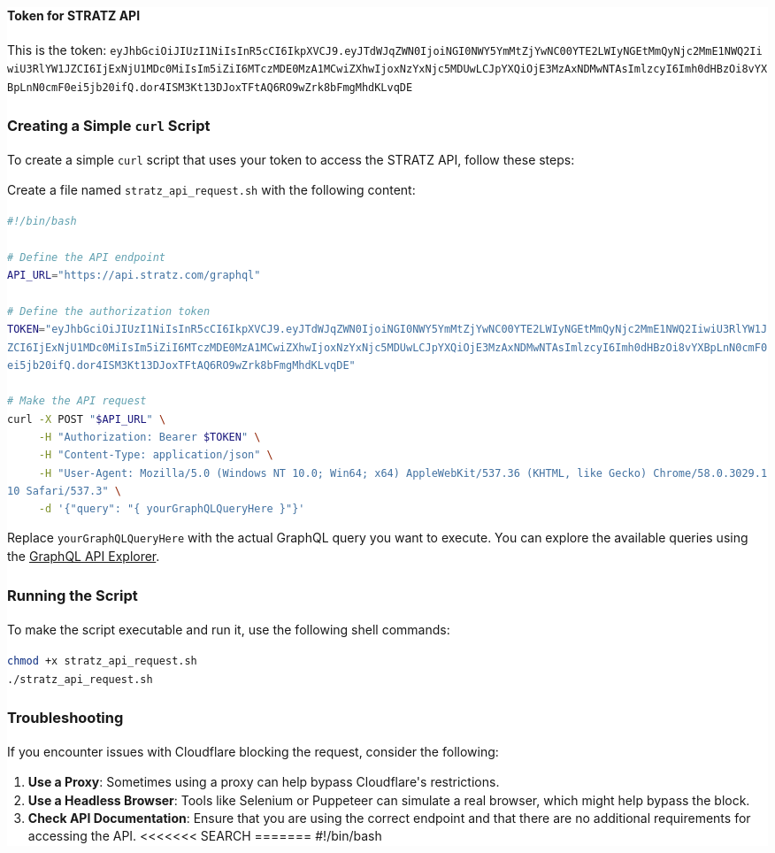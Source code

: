 #### Token for STRATZ API

This is the token: `eyJhbGciOiJIUzI1NiIsInR5cCI6IkpXVCJ9.eyJTdWJqZWN0IjoiNGI0NWY5YmMtZjYwNC00YTE2LWIyNGEtMmQyNjc2MmE1NWQ2IiwiU3RlYW1JZCI6IjExNjU1MDc0MiIsIm5iZiI6MTczMDE0MzA1MCwiZXhwIjoxNzYxNjc5MDUwLCJpYXQiOjE3MzAxNDMwNTAsImlzcyI6Imh0dHBzOi8vYXBpLnN0cmF0ei5jb20ifQ.dor4ISM3Kt13DJoxTFtAQ6RO9wZrk8bFmgMhdKLvqDE`

### Creating a Simple `curl` Script

To create a simple `curl` script that uses your token to access the STRATZ API, follow these steps:

Create a file named `stratz_api_request.sh` with the following content:

```bash
#!/bin/bash

# Define the API endpoint
API_URL="https://api.stratz.com/graphql"

# Define the authorization token
TOKEN="eyJhbGciOiJIUzI1NiIsInR5cCI6IkpXVCJ9.eyJTdWJqZWN0IjoiNGI0NWY5YmMtZjYwNC00YTE2LWIyNGEtMmQyNjc2MmE1NWQ2IiwiU3RlYW1JZCI6IjExNjU1MDc0MiIsIm5iZiI6MTczMDE0MzA1MCwiZXhwIjoxNzYxNjc5MDUwLCJpYXQiOjE3MzAxNDMwNTAsImlzcyI6Imh0dHBzOi8vYXBpLnN0cmF0ei5jb20ifQ.dor4ISM3Kt13DJoxTFtAQ6RO9wZrk8bFmgMhdKLvqDE"

# Make the API request
curl -X POST "$API_URL" \
     -H "Authorization: Bearer $TOKEN" \
     -H "Content-Type: application/json" \
     -H "User-Agent: Mozilla/5.0 (Windows NT 10.0; Win64; x64) AppleWebKit/537.36 (KHTML, like Gecko) Chrome/58.0.3029.110 Safari/537.3" \
     -d '{"query": "{ yourGraphQLQueryHere }"}'
```

Replace `yourGraphQLQueryHere` with the actual GraphQL query you want to execute. You can explore the available queries using the [GraphQL API Explorer](https://api.stratz.com/graphiql).

### Running the Script

To make the script executable and run it, use the following shell commands:

```bash
chmod +x stratz_api_request.sh
./stratz_api_request.sh
```

### Troubleshooting

If you encounter issues with Cloudflare blocking the request, consider the following:

1. **Use a Proxy**: Sometimes using a proxy can help bypass Cloudflare's restrictions.
2. **Use a Headless Browser**: Tools like Selenium or Puppeteer can simulate a real browser, which might help bypass the block.
3. **Check API Documentation**: Ensure that you are using the correct endpoint and that there are no additional requirements for accessing the API.
<<<<<<< SEARCH
=======
#!/bin/bash

